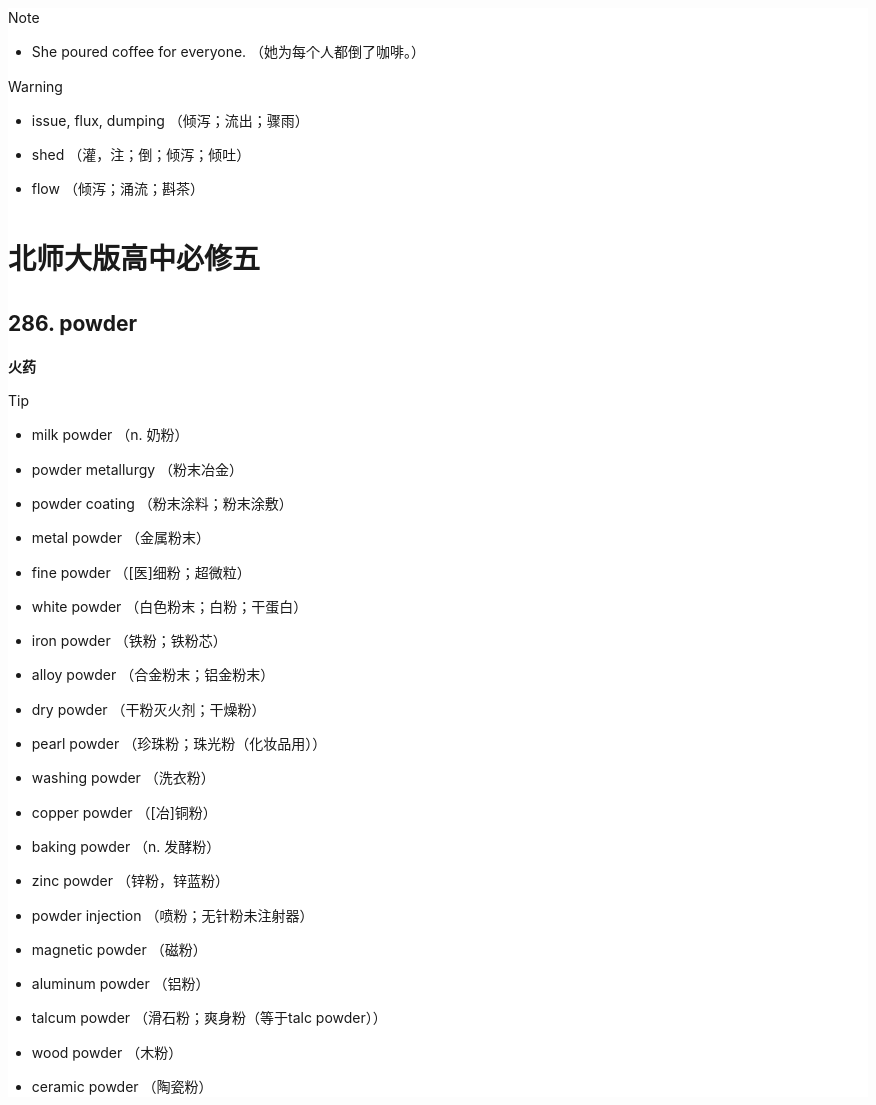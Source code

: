 > [!NOTE]
>
> - She poured coffee for everyone. （她为每个人都倒了咖啡。）
>

> [!WARNING]
>
> - issue, flux, dumping （倾泻；流出；骤雨）
>
> - shed （灌，注；倒；倾泻；倾吐）
>
> - flow （倾泻；涌流；斟茶）
>

# 北师大版高中必修五

## 286. powder

**火药**

> [!TIP]
>
> - milk powder （n. 奶粉）
>
> - powder metallurgy （粉末冶金）
>
> - powder coating （粉末涂料；粉末涂敷）
>
> - metal powder （金属粉末）
>
> - fine powder （[医]细粉；超微粒）
>
> - white powder （白色粉末；白粉；干蛋白）
>
> - iron powder （铁粉；铁粉芯）
>
> - alloy powder （合金粉末；铝金粉末）
>
> - dry powder （干粉灭火剂；干燥粉）
>
> - pearl powder （珍珠粉；珠光粉（化妆品用））
>
> - washing powder （洗衣粉）
>
> - copper powder （[冶]铜粉）
>
> - baking powder （n. 发酵粉）
>
> - zinc powder （锌粉，锌蓝粉）
>
> - powder injection （喷粉；无针粉未注射器）
>
> - magnetic powder （磁粉）
>
> - aluminum powder （铝粉）
>
> - talcum powder （滑石粉；爽身粉（等于talc powder））
>
> - wood powder （木粉）
>
> - ceramic powder （陶瓷粉）
>
